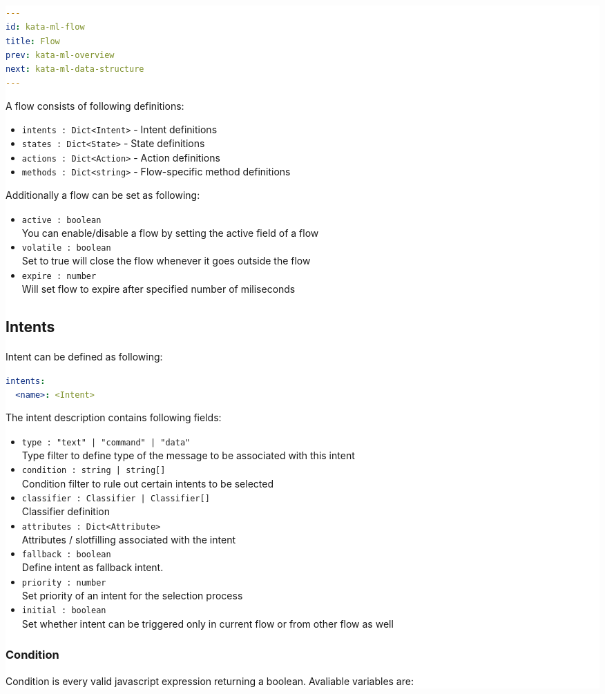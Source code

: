 ```yaml
---
id: kata-ml-flow
title: Flow
prev: kata-ml-overview
next: kata-ml-data-structure
---
```


A flow consists of following definitions:

- `intents : Dict<Intent>` - Intent definitions
- `states : Dict<State>` - State definitions
- `actions : Dict<Action>` - Action definitions
- `methods : Dict<string>` - Flow-specific method definitions

Additionally a flow can be set as following:

- `active : boolean`<br>
  You can enable/disable a flow by setting the active field of a flow
- `volatile : boolean`<br>
  Set to true will close the flow whenever it goes outside the flow
- `expire : number`<br>
  Will set flow to expire after specified number of miliseconds

## Intents

Intent can be defined as following:

```yaml
intents:
  <name>: <Intent>
```

The intent description contains following fields:

- `type : "text" | "command" | "data"`<br>
  Type filter to define type of the message to be associated with this intent
- `condition : string | string[]`<br>
  Condition filter to rule out certain intents to be selected
- `classifier : Classifier | Classifier[]`<br>
  Classifier definition
- `attributes : Dict<Attribute>`<br>
  Attributes / slotfilling associated with the intent
- `fallback : boolean`<br>
  Define intent as fallback intent.
- `priority : number`<br>
  Set priority of an intent for the selection process
- `initial : boolean`<br>
  Set whether intent can be triggered only in current flow or from other flow as well

### Condition

Condition is every valid javascript expression returning a boolean. Avaliable variables are:
